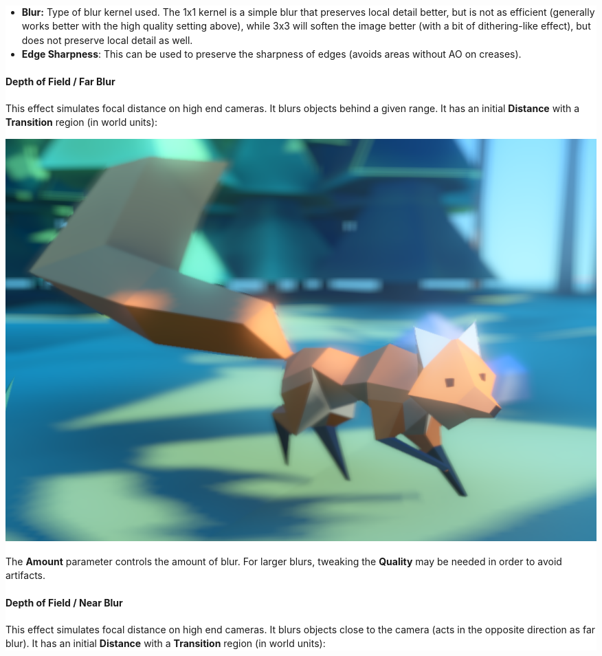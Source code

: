 - **Blur:** Type of blur kernel used. The 1x1 kernel is a simple blur that preserves local detail better, but is not as efficient (generally works better with the high quality setting above), while 3x3 will soften the image better (with a bit of dithering-like effect), but does not preserve local detail as well.
- **Edge Sharpness**: This can be used to preserve the sharpness of edges (avoids areas without AO on creases).

#### Depth of Field / Far Blur

This effect simulates focal distance on high end cameras. It blurs objects behind
a given range. It has an initial **Distance** with a **Transition** region
(in world units):

![](img/environment_dof_far.png)

The **Amount** parameter controls the amount of blur. For larger blurs, tweaking
the **Quality** may be needed in order to avoid artifacts.

#### Depth of Field / Near Blur

This effect simulates focal distance on high end cameras. It blurs objects close
to the camera (acts in the opposite direction as far blur).
It has an initial **Distance** with a **Transition** region (in world units):
